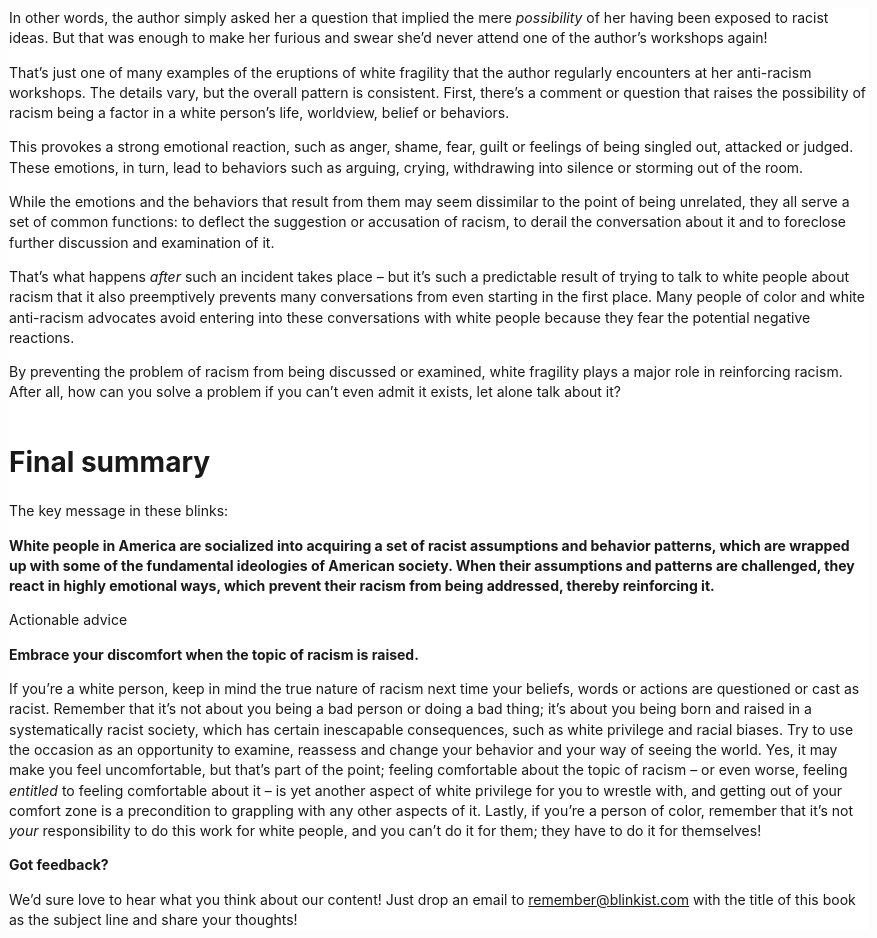 In other words, the author simply asked her a question that implied the mere *possibility* of her having been exposed to racist ideas. But that was enough to make her furious and swear she’d never attend one of the author’s workshops again!

That’s just one of many examples of the eruptions of white fragility that the author regularly encounters at her anti-racism workshops. The details vary, but the overall pattern is consistent. First, there’s a comment or question that raises the possibility of racism being a factor in a white person’s life, worldview, belief or behaviors.

This provokes a strong emotional reaction, such as anger, shame, fear, guilt or feelings of being singled out, attacked or judged. These emotions, in turn, lead to behaviors such as arguing, crying, withdrawing into silence or storming out of the room.

While the emotions and the behaviors that result from them may seem dissimilar to the point of being unrelated, they all serve a set of common functions: to deflect the suggestion or accusation of racism, to derail the conversation about it and to foreclose further discussion and examination of it.

That’s what happens *after* such an incident takes place – but it’s such a predictable result of trying to talk to white people about racism that it also preemptively prevents many conversations from even starting in the first place. Many people of color and white anti-racism advocates avoid entering into these conversations with white people because they fear the potential negative reactions.

By preventing the problem of racism from being discussed or examined, white fragility plays a major role in reinforcing racism. After all, how can you solve a problem if you can’t even admit it exists, let alone talk about it?

# Final summary

The key message in these blinks:

**White people in America are socialized into acquiring a set of racist assumptions and behavior patterns, which are wrapped up with some of the fundamental ideologies of American society. When their assumptions and patterns are challenged, they react in highly emotional ways, which prevent their racism from being addressed, thereby reinforcing it.**

Actionable advice

**Embrace your discomfort when the topic of racism is raised.**

If you’re a white person, keep in mind the true nature of racism next time your beliefs, words or actions are questioned or cast as racist. Remember that it’s not about you being a bad person or doing a bad thing; it’s about you being born and raised in a systematically racist society, which has certain inescapable consequences, such as white privilege and racial biases. Try to use the occasion as an opportunity to examine, reassess and change your behavior and your way of seeing the world. Yes, it may make you feel uncomfortable, but that’s part of the point; feeling comfortable about the topic of racism – or even worse, feeling *entitled* to feeling comfortable about it – is yet another aspect of white privilege for you to wrestle with, and getting out of your comfort zone is a precondition to grappling with any other aspects of it. Lastly, if you’re a person of color, remember that it’s not *your* responsibility to do this work for white people, and you can’t do it for them; they have to do it for themselves!

**Got feedback?**

We’d sure love to hear what you think about our content! Just drop an email to remember@blinkist.com with the title of this book as the subject line and share your thoughts!
